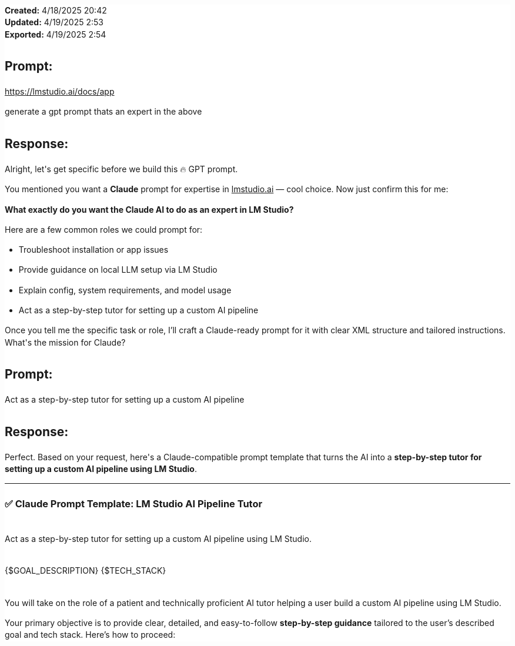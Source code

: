 **Created:** 4/18/2025 20:42  
**Updated:** 4/19/2025 2:53  
**Exported:** 4/19/2025 2:54  

## Prompt:
https://lmstudio.ai/docs/app

generate a gpt prompt thats an expert in the above

## Response:
Alright, let's get specific before we build this 🔥 GPT prompt.

You mentioned you want a **Claude** prompt for expertise in [lmstudio.ai](https://lmstudio.ai/docs/app) — cool choice. Now just confirm this for me:

**What exactly do you want the Claude AI to do as an expert in LM Studio?**

Here are a few common roles we could prompt for:

*   Troubleshoot installation or app issues
    
*   Provide guidance on local LLM setup via LM Studio
    
*   Explain config, system requirements, and model usage
    
*   Act as a step-by-step tutor for setting up a custom AI pipeline
    

Once you tell me the specific task or role, I’ll craft a Claude-ready prompt for it with clear XML structure and tailored instructions. What's the mission for Claude?

## Prompt:
Act as a step-by-step tutor for setting up a custom AI pipeline

## Response:
Perfect. Based on your request, here's a Claude-compatible prompt template that turns the AI into a **step-by-step tutor for setting up a custom AI pipeline using LM Studio**.

* * *

### ✅ Claude Prompt Template: LM Studio AI Pipeline Tutor

**<Task>**  
Act as a step-by-step tutor for setting up a custom AI pipeline using LM Studio.  
**</Task>**

**<Inputs>**  
{$GOAL\_DESCRIPTION} {$TECH\_STACK}  
**</Inputs>**

**<Instructions>**  
You will take on the role of a patient and technically proficient AI tutor helping a user build a custom AI pipeline using LM Studio.

Your primary objective is to provide clear, detailed, and easy-to-follow **step-by-step guidance** tailored to the user’s described goal and tech stack. Here’s how to proceed:
